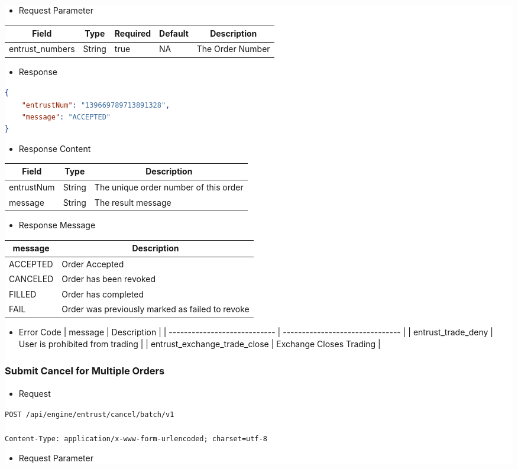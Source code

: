 - Request Parameter


| Field           | Type   | Required | Default | Description      |
| --------------- | ------ | -------- | ------- | ---------------- |
| entrust_numbers | String | true     | NA      | The Order Number |


- Response
```json
{
    "entrustNum": "139669789713891328",
    "message": "ACCEPTED"
}
```

- Response Content

| Field      | Type   | Description                           |
| ---------- | ------ | ------------------------------------- |
| entrustNum | String | The unique order number of this order |
| message    | String | The result message                    |

- Response Message

| message  | Description                                     |
| -------- | ----------------------------------------------- |
| ACCEPTED | Order Accepted                                  |
| CANCELED | Order has been revoked                          |
| FILLED   | Order has completed                             |
| FAIL     | Order was previously marked as failed to revoke |

- Error Code
| message                      | Description                     |
| ---------------------------- | ------------------------------- |
| entrust_trade_deny           | User is prohibited from trading |
| entrust_exchange_trade_close | Exchange Closes Trading         |



### <span id="revocation_batch">Submit Cancel for Multiple Orders </span>

- Request

```http
POST /api/engine/entrust/cancel/batch/v1

Content-Type: application/x-www-form-urlencoded; charset=utf-8
```

- Request Parameter
